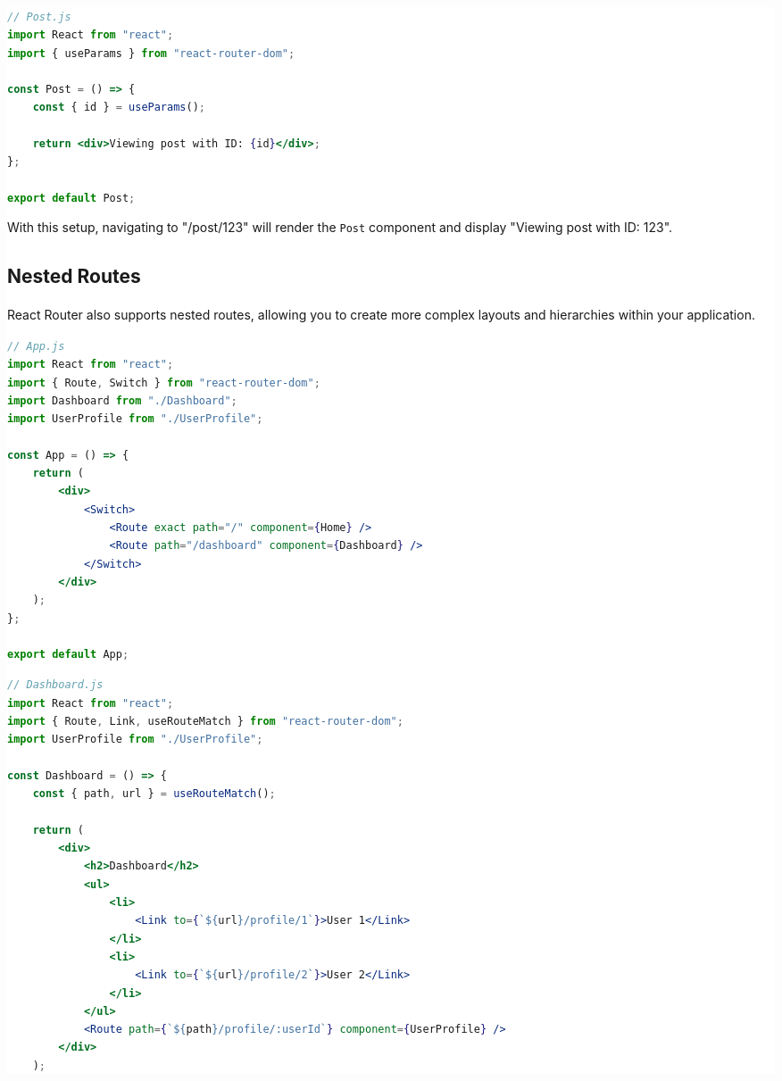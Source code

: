 ```jsx
// Post.js
import React from "react";
import { useParams } from "react-router-dom";

const Post = () => {
	const { id } = useParams();

	return <div>Viewing post with ID: {id}</div>;
};

export default Post;
```

With this setup, navigating to "/post/123" will render the `Post` component and display "Viewing post with ID: 123".

## Nested Routes

React Router also supports nested routes, allowing you to create more complex layouts and hierarchies within your application.

```jsx
// App.js
import React from "react";
import { Route, Switch } from "react-router-dom";
import Dashboard from "./Dashboard";
import UserProfile from "./UserProfile";

const App = () => {
	return (
		<div>
			<Switch>
				<Route exact path="/" component={Home} />
				<Route path="/dashboard" component={Dashboard} />
			</Switch>
		</div>
	);
};

export default App;
```

```jsx
// Dashboard.js
import React from "react";
import { Route, Link, useRouteMatch } from "react-router-dom";
import UserProfile from "./UserProfile";

const Dashboard = () => {
	const { path, url } = useRouteMatch();

	return (
		<div>
			<h2>Dashboard</h2>
			<ul>
				<li>
					<Link to={`${url}/profile/1`}>User 1</Link>
				</li>
				<li>
					<Link to={`${url}/profile/2`}>User 2</Link>
				</li>
			</ul>
			<Route path={`${path}/profile/:userId`} component={UserProfile} />
		</div>
	);
```
